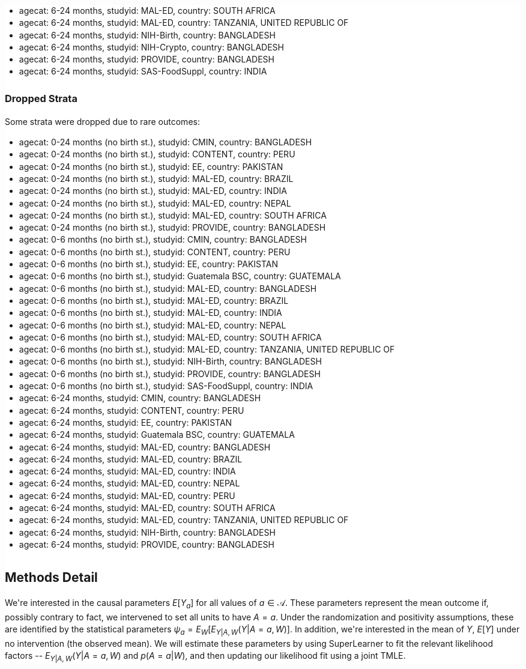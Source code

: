 * agecat: 6-24 months, studyid: MAL-ED, country: SOUTH AFRICA
* agecat: 6-24 months, studyid: MAL-ED, country: TANZANIA, UNITED REPUBLIC OF
* agecat: 6-24 months, studyid: NIH-Birth, country: BANGLADESH
* agecat: 6-24 months, studyid: NIH-Crypto, country: BANGLADESH
* agecat: 6-24 months, studyid: PROVIDE, country: BANGLADESH
* agecat: 6-24 months, studyid: SAS-FoodSuppl, country: INDIA

### Dropped Strata

Some strata were dropped due to rare outcomes:

* agecat: 0-24 months (no birth st.), studyid: CMIN, country: BANGLADESH
* agecat: 0-24 months (no birth st.), studyid: CONTENT, country: PERU
* agecat: 0-24 months (no birth st.), studyid: EE, country: PAKISTAN
* agecat: 0-24 months (no birth st.), studyid: MAL-ED, country: BRAZIL
* agecat: 0-24 months (no birth st.), studyid: MAL-ED, country: INDIA
* agecat: 0-24 months (no birth st.), studyid: MAL-ED, country: NEPAL
* agecat: 0-24 months (no birth st.), studyid: MAL-ED, country: SOUTH AFRICA
* agecat: 0-24 months (no birth st.), studyid: PROVIDE, country: BANGLADESH
* agecat: 0-6 months (no birth st.), studyid: CMIN, country: BANGLADESH
* agecat: 0-6 months (no birth st.), studyid: CONTENT, country: PERU
* agecat: 0-6 months (no birth st.), studyid: EE, country: PAKISTAN
* agecat: 0-6 months (no birth st.), studyid: Guatemala BSC, country: GUATEMALA
* agecat: 0-6 months (no birth st.), studyid: MAL-ED, country: BANGLADESH
* agecat: 0-6 months (no birth st.), studyid: MAL-ED, country: BRAZIL
* agecat: 0-6 months (no birth st.), studyid: MAL-ED, country: INDIA
* agecat: 0-6 months (no birth st.), studyid: MAL-ED, country: NEPAL
* agecat: 0-6 months (no birth st.), studyid: MAL-ED, country: SOUTH AFRICA
* agecat: 0-6 months (no birth st.), studyid: MAL-ED, country: TANZANIA, UNITED REPUBLIC OF
* agecat: 0-6 months (no birth st.), studyid: NIH-Birth, country: BANGLADESH
* agecat: 0-6 months (no birth st.), studyid: PROVIDE, country: BANGLADESH
* agecat: 0-6 months (no birth st.), studyid: SAS-FoodSuppl, country: INDIA
* agecat: 6-24 months, studyid: CMIN, country: BANGLADESH
* agecat: 6-24 months, studyid: CONTENT, country: PERU
* agecat: 6-24 months, studyid: EE, country: PAKISTAN
* agecat: 6-24 months, studyid: Guatemala BSC, country: GUATEMALA
* agecat: 6-24 months, studyid: MAL-ED, country: BANGLADESH
* agecat: 6-24 months, studyid: MAL-ED, country: BRAZIL
* agecat: 6-24 months, studyid: MAL-ED, country: INDIA
* agecat: 6-24 months, studyid: MAL-ED, country: NEPAL
* agecat: 6-24 months, studyid: MAL-ED, country: PERU
* agecat: 6-24 months, studyid: MAL-ED, country: SOUTH AFRICA
* agecat: 6-24 months, studyid: MAL-ED, country: TANZANIA, UNITED REPUBLIC OF
* agecat: 6-24 months, studyid: NIH-Birth, country: BANGLADESH
* agecat: 6-24 months, studyid: PROVIDE, country: BANGLADESH

## Methods Detail

We're interested in the causal parameters $E[Y_a]$ for all values of $a \in \mathcal{A}$. These parameters represent the mean outcome if, possibly contrary to fact, we intervened to set all units to have $A=a$. Under the randomization and positivity assumptions, these are identified by the statistical parameters $\psi_a=E_W[E_{Y|A,W}(Y|A=a,W)]$.  In addition, we're interested in the mean of $Y$, $E[Y]$ under no intervention (the observed mean). We will estimate these parameters by using SuperLearner to fit the relevant likelihood factors -- $E_{Y|A,W}(Y|A=a,W)$ and $p(A=a|W)$, and then updating our likelihood fit using a joint TMLE.
